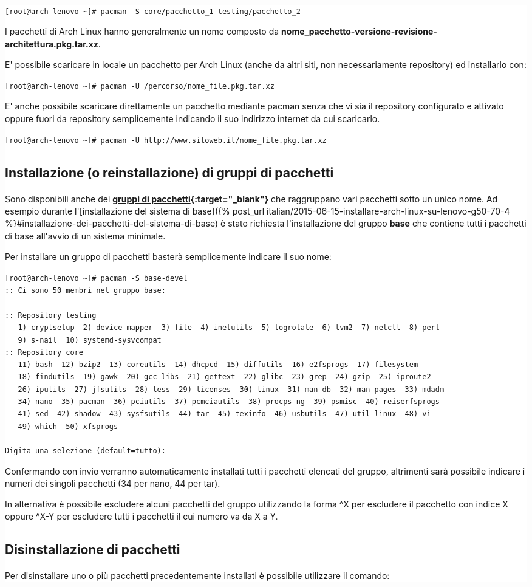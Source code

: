     [root@arch-lenovo ~]# pacman -S core/pacchetto_1 testing/pacchetto_2

I pacchetti di Arch Linux hanno generalmente un nome composto da
**nome_pacchetto-versione-revisione-architettura.pkg.tar.xz**.

E' possibile scaricare in locale un pacchetto per Arch Linux (anche da altri
siti, non necessariamente repository) ed installarlo con:

    [root@arch-lenovo ~]# pacman -U /percorso/nome_file.pkg.tar.xz

E' anche possibile scaricare direttamente un pacchetto mediante pacman senza
che vi sia il repository configurato e attivato oppure fuori da repository
semplicemente indicando il suo indirizzo internet da cui scaricarlo.

    [root@arch-lenovo ~]# pacman -U http://www.sitoweb.it/nome_file.pkg.tar.xz

## Installazione (o reinstallazione) di gruppi di pacchetti

Sono disponibili anche dei **[gruppi di pacchetti]{:target="_blank"}** che
raggruppano vari pacchetti sotto un unico nome. Ad esempio durante
l'[installazione del sistema di base]({% post_url italian/2015-06-15-installare-arch-linux-su-lenovo-g50-70-4 %}#installazione-dei-pacchetti-del-sistema-di-base)
è stato richiesta l'installazione del gruppo **base** che contiene tutti i
pacchetti di base all'avvio di un sistema minimale.

Per installare un gruppo di pacchetti basterà semplicemente indicare il suo nome:

    [root@arch-lenovo ~]# pacman -S base-devel
    :: Ci sono 50 membri nel gruppo base:
    
    :: Repository testing
       1) cryptsetup  2) device-mapper  3) file  4) inetutils  5) logrotate  6) lvm2  7) netctl  8) perl
       9) s-nail  10) systemd-sysvcompat
    :: Repository core
       11) bash  12) bzip2  13) coreutils  14) dhcpcd  15) diffutils  16) e2fsprogs  17) filesystem
       18) findutils  19) gawk  20) gcc-libs  21) gettext  22) glibc  23) grep  24) gzip  25) iproute2
       26) iputils  27) jfsutils  28) less  29) licenses  30) linux  31) man-db  32) man-pages  33) mdadm
       34) nano  35) pacman  36) pciutils  37) pcmciautils  38) procps-ng  39) psmisc  40) reiserfsprogs
       41) sed  42) shadow  43) sysfsutils  44) tar  45) texinfo  46) usbutils  47) util-linux  48) vi
       49) which  50) xfsprogs
    
    Digita una selezione (default=tutto): 

Confermando con invio verranno automaticamente installati tutti i pacchetti
elencati del gruppo, altrimenti sarà possibile indicare i numeri dei singoli
pacchetti (34 per nano, 44 per tar).

In alternativa è possibile escludere alcuni pacchetti del gruppo utilizzando la
forma ^X per escludere il pacchetto con indice X oppure ^X-Y per escludere tutti
i pacchetti il cui numero va da X a Y.

## Disinstallazione di pacchetti

Per disinstallare uno o più pacchetti precedentemente installati è possibile
utilizzare il comando:


[pacman]: https://wiki.archlinux.org/index.php/Pacman
[repository]: https://wiki.archlinux.org/index.php/Official_repositories
[Trusted Users]: https://wiki.archlinux.org/index.php/Trusted_Users
[multiarchitettura]: https://wiki.archlinux.org/index.php/Multilib
[gruppi di pacchetti]: https://www.archlinux.org/groups/
[siti mirror]: https://wiki.archlinux.org/index.php/Mirrors
[Mirror status]: https://www.archlinux.org/mirrors/status/